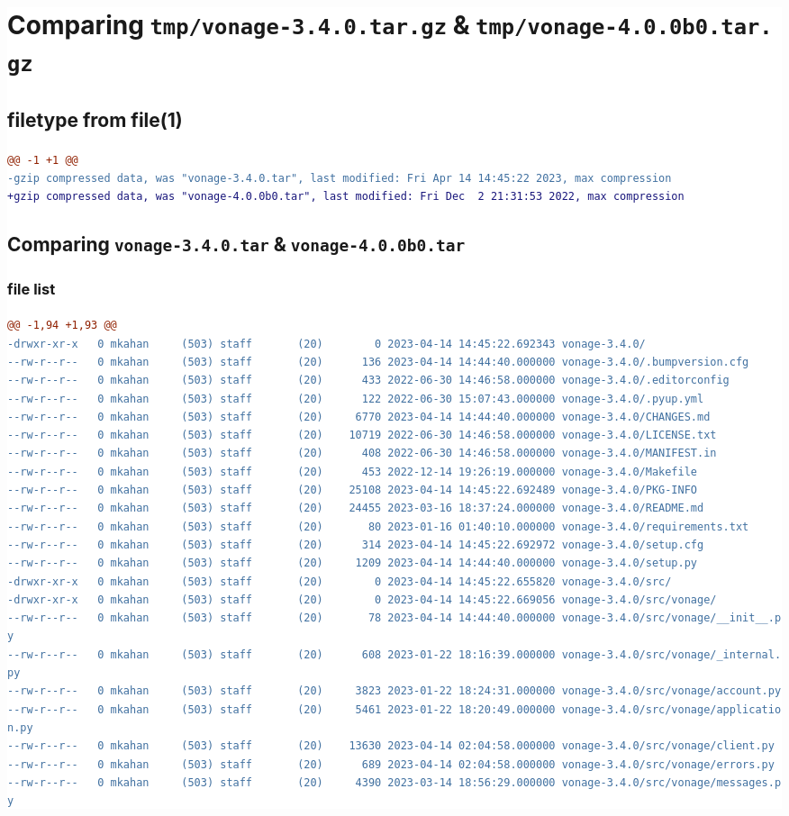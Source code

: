 # Comparing `tmp/vonage-3.4.0.tar.gz` & `tmp/vonage-4.0.0b0.tar.gz`

## filetype from file(1)

```diff
@@ -1 +1 @@
-gzip compressed data, was "vonage-3.4.0.tar", last modified: Fri Apr 14 14:45:22 2023, max compression
+gzip compressed data, was "vonage-4.0.0b0.tar", last modified: Fri Dec  2 21:31:53 2022, max compression
```

## Comparing `vonage-3.4.0.tar` & `vonage-4.0.0b0.tar`

### file list

```diff
@@ -1,94 +1,93 @@
-drwxr-xr-x   0 mkahan     (503) staff       (20)        0 2023-04-14 14:45:22.692343 vonage-3.4.0/
--rw-r--r--   0 mkahan     (503) staff       (20)      136 2023-04-14 14:44:40.000000 vonage-3.4.0/.bumpversion.cfg
--rw-r--r--   0 mkahan     (503) staff       (20)      433 2022-06-30 14:46:58.000000 vonage-3.4.0/.editorconfig
--rw-r--r--   0 mkahan     (503) staff       (20)      122 2022-06-30 15:07:43.000000 vonage-3.4.0/.pyup.yml
--rw-r--r--   0 mkahan     (503) staff       (20)     6770 2023-04-14 14:44:40.000000 vonage-3.4.0/CHANGES.md
--rw-r--r--   0 mkahan     (503) staff       (20)    10719 2022-06-30 14:46:58.000000 vonage-3.4.0/LICENSE.txt
--rw-r--r--   0 mkahan     (503) staff       (20)      408 2022-06-30 14:46:58.000000 vonage-3.4.0/MANIFEST.in
--rw-r--r--   0 mkahan     (503) staff       (20)      453 2022-12-14 19:26:19.000000 vonage-3.4.0/Makefile
--rw-r--r--   0 mkahan     (503) staff       (20)    25108 2023-04-14 14:45:22.692489 vonage-3.4.0/PKG-INFO
--rw-r--r--   0 mkahan     (503) staff       (20)    24455 2023-03-16 18:37:24.000000 vonage-3.4.0/README.md
--rw-r--r--   0 mkahan     (503) staff       (20)       80 2023-01-16 01:40:10.000000 vonage-3.4.0/requirements.txt
--rw-r--r--   0 mkahan     (503) staff       (20)      314 2023-04-14 14:45:22.692972 vonage-3.4.0/setup.cfg
--rw-r--r--   0 mkahan     (503) staff       (20)     1209 2023-04-14 14:44:40.000000 vonage-3.4.0/setup.py
-drwxr-xr-x   0 mkahan     (503) staff       (20)        0 2023-04-14 14:45:22.655820 vonage-3.4.0/src/
-drwxr-xr-x   0 mkahan     (503) staff       (20)        0 2023-04-14 14:45:22.669056 vonage-3.4.0/src/vonage/
--rw-r--r--   0 mkahan     (503) staff       (20)       78 2023-04-14 14:44:40.000000 vonage-3.4.0/src/vonage/__init__.py
--rw-r--r--   0 mkahan     (503) staff       (20)      608 2023-01-22 18:16:39.000000 vonage-3.4.0/src/vonage/_internal.py
--rw-r--r--   0 mkahan     (503) staff       (20)     3823 2023-01-22 18:24:31.000000 vonage-3.4.0/src/vonage/account.py
--rw-r--r--   0 mkahan     (503) staff       (20)     5461 2023-01-22 18:20:49.000000 vonage-3.4.0/src/vonage/application.py
--rw-r--r--   0 mkahan     (503) staff       (20)    13630 2023-04-14 02:04:58.000000 vonage-3.4.0/src/vonage/client.py
--rw-r--r--   0 mkahan     (503) staff       (20)      689 2023-04-14 02:04:58.000000 vonage-3.4.0/src/vonage/errors.py
--rw-r--r--   0 mkahan     (503) staff       (20)     4390 2023-03-14 18:56:29.000000 vonage-3.4.0/src/vonage/messages.py
```